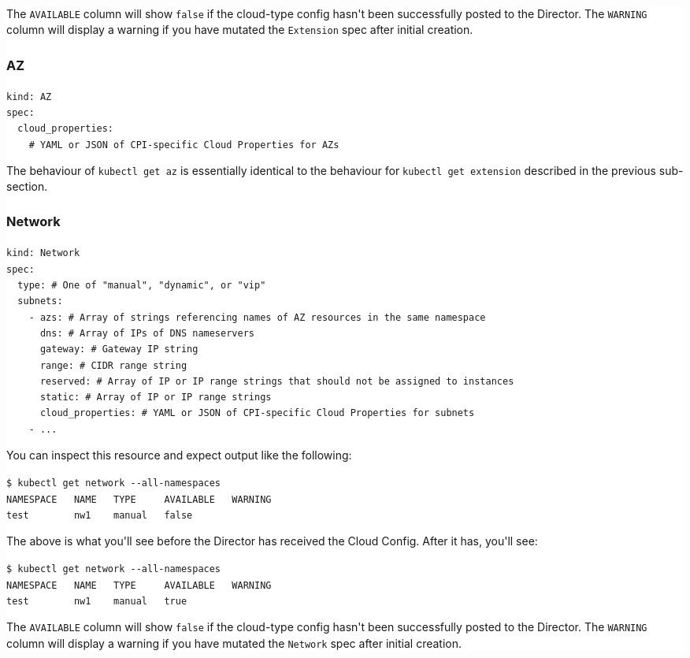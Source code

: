 The `AVAILABLE` column will show `false` if the cloud-type config hasn't been successfully posted to the
Director. The `WARNING` column will display a warning if you have mutated the `Extension` spec after
initial creation.

### AZ

```
kind: AZ
spec:
  cloud_properties:
    # YAML or JSON of CPI-specific Cloud Properties for AZs
```

The behaviour of `kubectl get az` is essentially identical to the behaviour for `kubectl get extension`
described in the previous sub-section.

### Network

```
kind: Network
spec:
  type: # One of "manual", "dynamic", or "vip"
  subnets:
    - azs: # Array of strings referencing names of AZ resources in the same namespace
      dns: # Array of IPs of DNS nameservers
      gateway: # Gateway IP string
      range: # CIDR range string
      reserved: # Array of IP or IP range strings that should not be assigned to instances
      static: # Array of IP or IP range strings
      cloud_properties: # YAML or JSON of CPI-specific Cloud Properties for subnets
    - ...
```

You can inspect this resource and expect output like the following:

```
$ kubectl get network --all-namespaces
NAMESPACE   NAME   TYPE     AVAILABLE   WARNING
test        nw1    manual   false
```

The above is what you'll see before the Director has received the Cloud Config. After it has, you'll see:

```
$ kubectl get network --all-namespaces
NAMESPACE   NAME   TYPE     AVAILABLE   WARNING
test        nw1    manual   true
```

The `AVAILABLE` column will show `false` if the cloud-type config hasn't been successfully posted to the
Director. The `WARNING` column will display a warning if you have mutated the `Network` spec after initial
creation.

